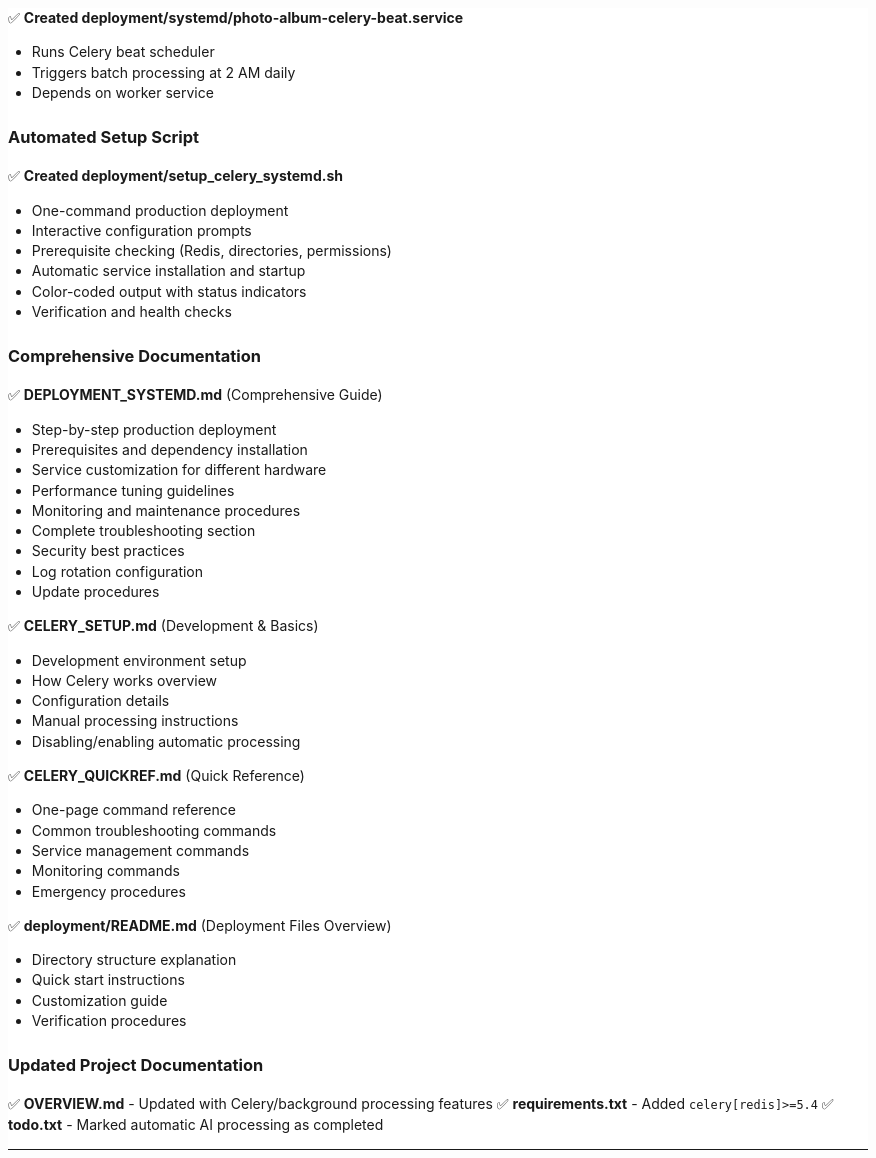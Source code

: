 ✅ **Created deployment/systemd/photo-album-celery-beat.service**
- Runs Celery beat scheduler
- Triggers batch processing at 2 AM daily
- Depends on worker service

### Automated Setup Script
✅ **Created deployment/setup_celery_systemd.sh**
- One-command production deployment
- Interactive configuration prompts
- Prerequisite checking (Redis, directories, permissions)
- Automatic service installation and startup
- Color-coded output with status indicators
- Verification and health checks

### Comprehensive Documentation

✅ **DEPLOYMENT_SYSTEMD.md** (Comprehensive Guide)
- Step-by-step production deployment
- Prerequisites and dependency installation
- Service customization for different hardware
- Performance tuning guidelines
- Monitoring and maintenance procedures
- Complete troubleshooting section
- Security best practices
- Log rotation configuration
- Update procedures

✅ **CELERY_SETUP.md** (Development & Basics)
- Development environment setup
- How Celery works overview
- Configuration details
- Manual processing instructions
- Disabling/enabling automatic processing

✅ **CELERY_QUICKREF.md** (Quick Reference)
- One-page command reference
- Common troubleshooting commands
- Service management commands
- Monitoring commands
- Emergency procedures

✅ **deployment/README.md** (Deployment Files Overview)
- Directory structure explanation
- Quick start instructions
- Customization guide
- Verification procedures

### Updated Project Documentation
✅ **OVERVIEW.md** - Updated with Celery/background processing features
✅ **requirements.txt** - Added `celery[redis]>=5.4`
✅ **todo.txt** - Marked automatic AI processing as completed

---
